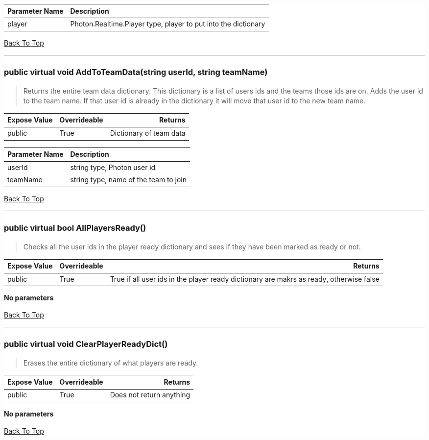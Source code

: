 | Parameter Name | Description |
|:---|:---|
|player|Photon.Realtime.Player type, player to put into the dictionary|

[Back To Top](#)

------------------
 ### public virtual void AddToTeamData(string userId, string teamName)<a name="AddToTeamData"></a>
>   Returns the entire team data dictionary. This dictionary is a list of users ids and the teams those ids are on.   Adds the user id to the team name. If that user id is already in the dictionary it will move that user id to the new team name. 

| Expose Value | Overrideable | Returns |
|:---|:---|---:|
|public|True| Dictionary of team data|

| Parameter Name | Description |
|:---|:---|
|userId|string type, Photon user id|
|teamName|string type, name of the team to join|

[Back To Top](#)

------------------
 ### public virtual bool AllPlayersReady()<a name="AllPlayersReady"></a>
>   Checks all the user ids in the player ready dictionary and sees if they have been marked as ready or not. 

| Expose Value | Overrideable | Returns |
|:---|:---|---:|
|public|True| True if all user ids in the player ready dictionary are makrs as ready, otherwise false|

**No parameters**

[Back To Top](#)

------------------
 ### public virtual void ClearPlayerReadyDict()<a name="ClearPlayerReadyDict"></a>
>   Erases the entire dictionary of what players are ready. 

| Expose Value | Overrideable | Returns |
|:---|:---|---:|
|public|True|Does not return anything|

**No parameters**

[Back To Top](#)
